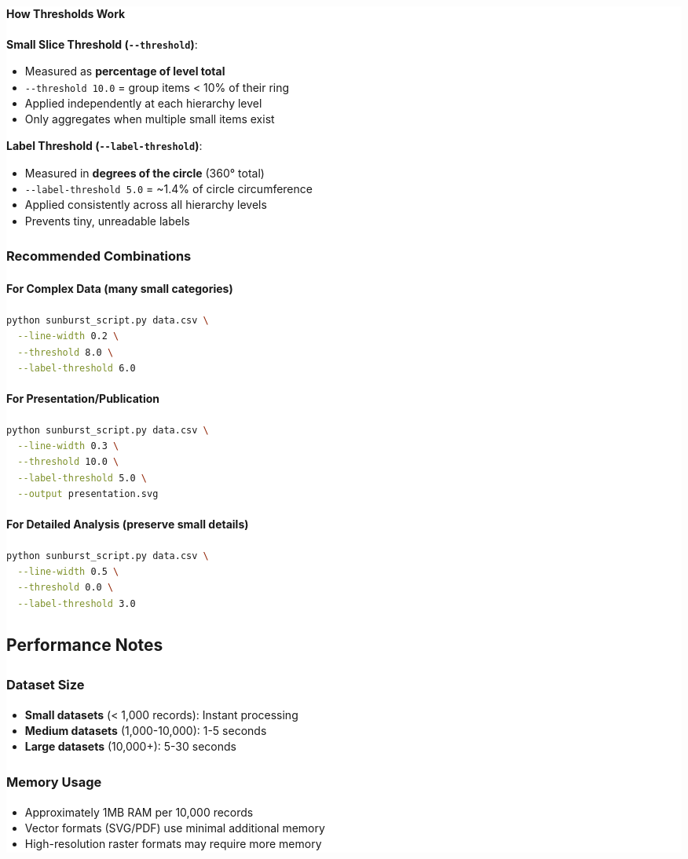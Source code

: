 #### **How Thresholds Work**

**Small Slice Threshold (`--threshold`)**:
- Measured as **percentage of level total**
- `--threshold 10.0` = group items < 10% of their ring
- Applied independently at each hierarchy level
- Only aggregates when multiple small items exist

**Label Threshold (`--label-threshold`)**:
- Measured in **degrees of the circle** (360° total)
- `--label-threshold 5.0` = ~1.4% of circle circumference
- Applied consistently across all hierarchy levels
- Prevents tiny, unreadable labels

### Recommended Combinations

#### **For Complex Data (many small categories)**
```bash
python sunburst_script.py data.csv \
  --line-width 0.2 \
  --threshold 8.0 \
  --label-threshold 6.0
```

#### **For Presentation/Publication**
```bash
python sunburst_script.py data.csv \
  --line-width 0.3 \
  --threshold 10.0 \
  --label-threshold 5.0 \
  --output presentation.svg
```

#### **For Detailed Analysis (preserve small details)**
```bash
python sunburst_script.py data.csv \
  --line-width 0.5 \
  --threshold 0.0 \
  --label-threshold 3.0
```

## Performance Notes

### Dataset Size
- **Small datasets** (< 1,000 records): Instant processing
- **Medium datasets** (1,000-10,000): 1-5 seconds
- **Large datasets** (10,000+): 5-30 seconds

### Memory Usage
- Approximately 1MB RAM per 10,000 records
- Vector formats (SVG/PDF) use minimal additional memory
- High-resolution raster formats may require more memory
